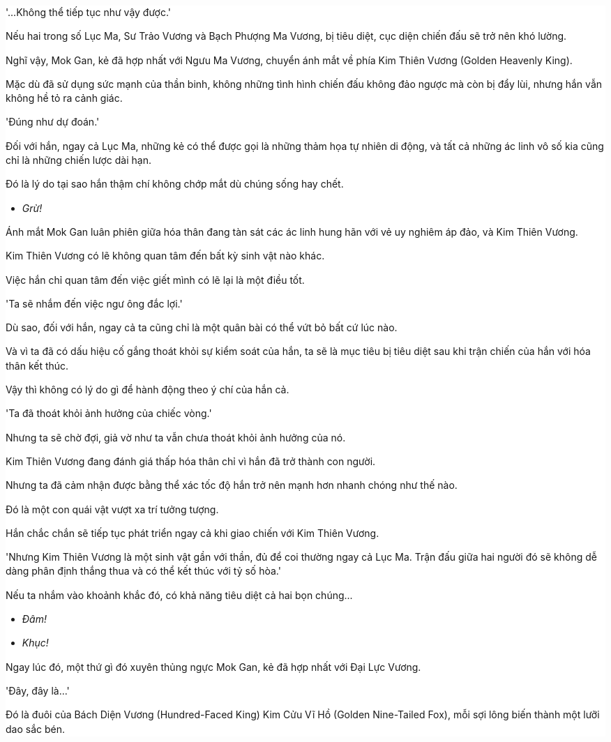 '...Không thể tiếp tục như vậy được.'

Nếu hai trong số Lục Ma, Sư Trảo Vương và Bạch Phượng Ma Vương, bị tiêu diệt, cục diện chiến đấu sẽ trở nên khó lường.

Nghĩ vậy, Mok Gan, kẻ đã hợp nhất với Ngưu Ma Vương, chuyển ánh mắt về phía Kim Thiên Vương (Golden Heavenly King).

Mặc dù đã sử dụng sức mạnh của thần binh, không những tình hình chiến đấu không đảo ngược mà còn bị đẩy lùi, nhưng hắn vẫn không hề tỏ ra cảnh giác.

'Đúng như dự đoán.'

Đối với hắn, ngay cả Lục Ma, những kẻ có thể được gọi là những thảm họa tự nhiên di động, và tất cả những ác linh vô số kia cũng chỉ là những chiến lược dài hạn.

Đó là lý do tại sao hắn thậm chí không chớp mắt dù chúng sống hay chết.

- *Grừ!*

Ánh mắt Mok Gan luân phiên giữa hóa thân đang tàn sát các ác linh hung hãn với vẻ uy nghiêm áp đảo, và Kim Thiên Vương.

Kim Thiên Vương có lẽ không quan tâm đến bất kỳ sinh vật nào khác.

Việc hắn chỉ quan tâm đến việc giết mình có lẽ lại là một điều tốt.

'Ta sẽ nhắm đến việc ngư ông đắc lợi.'

Dù sao, đối với hắn, ngay cả ta cũng chỉ là một quân bài có thể vứt bỏ bất cứ lúc nào.

Và vì ta đã có dấu hiệu cố gắng thoát khỏi sự kiểm soát của hắn, ta sẽ là mục tiêu bị tiêu diệt sau khi trận chiến của hắn với hóa thân kết thúc.

Vậy thì không có lý do gì để hành động theo ý chí của hắn cả.

'Ta đã thoát khỏi ảnh hưởng của chiếc vòng.'

Nhưng ta sẽ chờ đợi, giả vờ như ta vẫn chưa thoát khỏi ảnh hưởng của nó.

Kim Thiên Vương đang đánh giá thấp hóa thân chỉ vì hắn đã trở thành con người.

Nhưng ta đã cảm nhận được bằng thể xác tốc độ hắn trở nên mạnh hơn nhanh chóng như thế nào.

Đó là một con quái vật vượt xa trí tưởng tượng.

Hắn chắc chắn sẽ tiếp tục phát triển ngay cả khi giao chiến với Kim Thiên Vương.

'Nhưng Kim Thiên Vương là một sinh vật gần với thần, đủ để coi thường ngay cả Lục Ma. Trận đấu giữa hai người đó sẽ không dễ dàng phân định thắng thua và có thể kết thúc với tỷ số hòa.'

Nếu ta nhắm vào khoảnh khắc đó, có khả năng tiêu diệt cả hai bọn chúng...

- *Đâm!*

- *Khục!*

Ngay lúc đó, một thứ gì đó xuyên thủng ngực Mok Gan, kẻ đã hợp nhất với Đại Lực Vương.

'Đây, đây là...'

Đó là đuôi của Bách Diện Vương (Hundred-Faced King) Kim Cửu Vĩ Hồ (Golden Nine-Tailed Fox), mỗi sợi lông biến thành một lưỡi dao sắc bén.
